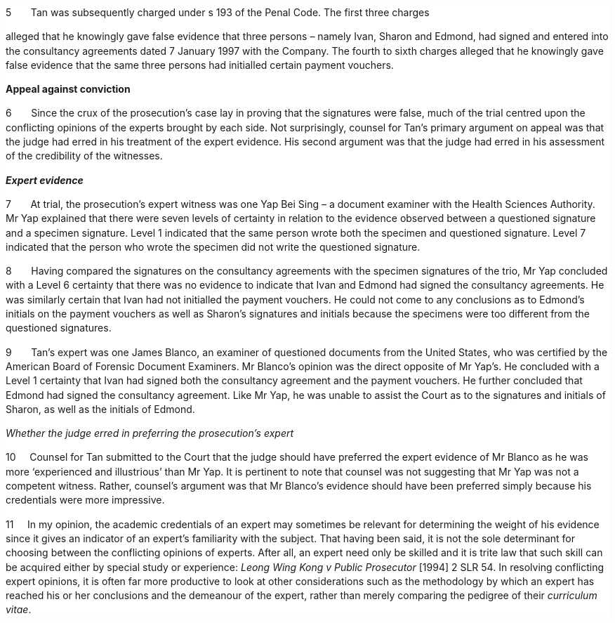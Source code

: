 5       Tan was subsequently charged under s 193 of the Penal Code. The first three charges 


alleged that he knowingly gave false evidence that three persons – namely Ivan, Sharon and Edmond, had signed and entered into the consultancy agreements dated 7 January 1997 with the Company. The fourth to sixth charges alleged that he knowingly gave false evidence that the same three persons had initialled certain payment vouchers. 

**Appeal against conviction** 

6       Since the crux of the prosecution’s case lay in proving that the signatures were false, much of the trial centred upon the conflicting opinions of the experts brought by each side. Not surprisingly, counsel for Tan’s primary argument on appeal was that the judge had erred in his treatment of the expert evidence. His second argument was that the judge had erred in his assessment of the credibility of the witnesses. 

**_Expert evidence_** 

7       At trial, the prosecution’s expert witness was one Yap Bei Sing – a document examiner with the Health Sciences Authority. Mr Yap explained that there were seven levels of certainty in relation to the evidence observed between a questioned signature and a specimen signature. Level 1 indicated that the same person wrote both the specimen and questioned signature. Level 7 indicated that the person who wrote the specimen did not write the questioned signature. 

8       Having compared the signatures on the consultancy agreements with the specimen signatures of the trio, Mr Yap concluded with a Level 6 certainty that there was no evidence to indicate that Ivan and Edmond had signed the consultancy agreements. He was similarly certain that Ivan had not initialled the payment vouchers. He could not come to any conclusions as to Edmond’s initials on the payment vouchers as well as Sharon’s signatures and initials because the specimens were too different from the questioned signatures. 

9       Tan’s expert was one James Blanco, an examiner of questioned documents from the United States, who was certified by the American Board of Forensic Document Examiners. Mr Blanco’s opinion was the direct opposite of Mr Yap’s. He concluded with a Level 1 certainty that Ivan had signed both the consultancy agreement and the payment vouchers. He further concluded that Edmond had signed the consultancy agreement. Like Mr Yap, he was unable to assist the Court as to the signatures and initials of Sharon, as well as the initials of Edmond. 

_Whether the judge erred in preferring the prosecution’s expert_ 

10     Counsel for Tan submitted to the Court that the judge should have preferred the expert evidence of Mr Blanco as he was more ‘experienced and illustrious’ than Mr Yap. It is pertinent to note that counsel was not suggesting that Mr Yap was not a competent witness. Rather, counsel’s argument was that Mr Blanco’s evidence should have been preferred simply because his credentials were more impressive. 

11     In my opinion, the academic credentials of an expert may sometimes be relevant for determining the weight of his evidence since it gives an indicator of an expert’s familiarity with the subject. That having been said, it is not the sole determinant for choosing between the conflicting opinions of experts. After all, an expert need only be skilled and it is trite law that such skill can be acquired either by special study or experience: _Leong Wing Kong v Public Prosecutor_ <span class="citation">[1994] 2 SLR 54</span>. In resolving conflicting expert opinions, it is often far more productive to look at other considerations such as the methodology by which an expert has reached his or her conclusions and the demeanour of the expert, rather than merely comparing the pedigree of their _curriculum vitae_. 
